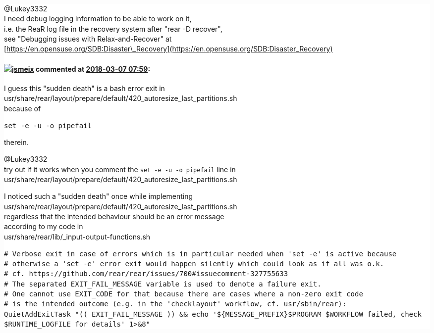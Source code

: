 @Lukey3332  
I need debug logging information to be able to work on it,  
i.e. the ReaR log file in the recovery system after "rear -D recover",  
see "Debugging issues with Relax-and-Recover" at  
[https://en.opensuse.org/SDB:Disaster\_Recovery](https://en.opensuse.org/SDB:Disaster_Recovery)

#### <img src="https://avatars.githubusercontent.com/u/1788608?u=925fc54e2ce01551392622446ece427f51e2f0ce&v=4" width="50">[jsmeix](https://github.com/jsmeix) commented at [2018-03-07 07:59](https://github.com/rear/rear/issues/1747#issuecomment-371055121):

I guess this "sudden death" is a bash error exit in  
usr/share/rear/layout/prepare/default/420\_autoresize\_last\_partitions.sh  
because of

<pre>
set -e -u -o pipefail
</pre>

therein.

@Lukey3332  
try out if it works when you comment the `set -e -u -o pipefail` line
in  
usr/share/rear/layout/prepare/default/420\_autoresize\_last\_partitions.sh

I noticed such a "sudden death" once while implementing  
usr/share/rear/layout/prepare/default/420\_autoresize\_last\_partitions.sh  
regardless that the intended behaviour should be an error message  
according to my code in  
usr/share/rear/lib/\_input-output-functions.sh

<pre>
# Verbose exit in case of errors which is in particular needed when 'set -e' is active because
# otherwise a 'set -e' error exit would happen silently which could look as if all was o.k.
# cf. https://github.com/rear/rear/issues/700#issuecomment-327755633
# The separated EXIT_FAIL_MESSAGE variable is used to denote a failure exit.
# One cannot use EXIT_CODE for that because there are cases where a non-zero exit code
# is the intended outcome (e.g. in the 'checklayout' workflow, cf. usr/sbin/rear):
QuietAddExitTask "(( EXIT_FAIL_MESSAGE )) && echo '${MESSAGE_PREFIX}$PROGRAM $WORKFLOW failed, check $RUNTIME_LOGFILE for details' 1>&8"
</pre>
